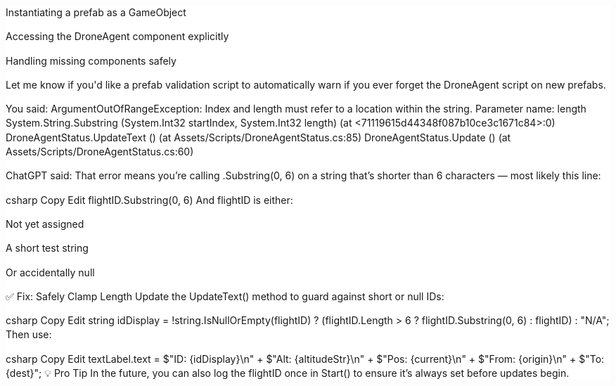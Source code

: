 Instantiating a prefab as a GameObject

Accessing the DroneAgent component explicitly

Handling missing components safely

Let me know if you'd like a prefab validation script to automatically warn if you ever forget the DroneAgent script on new prefabs.






You said:
ArgumentOutOfRangeException: Index and length must refer to a location within the string.
Parameter name: length
System.String.Substring (System.Int32 startIndex, System.Int32 length) (at <71119615d44348f087b10ce3c1671c84>:0)
DroneAgentStatus.UpdateText () (at Assets/Scripts/DroneAgentStatus.cs:85)
DroneAgentStatus.Update () (at Assets/Scripts/DroneAgentStatus.cs:60)


ChatGPT said:
That error means you’re calling .Substring(0, 6) on a string that’s shorter than 6 characters — most likely this line:

csharp
Copy
Edit
flightID.Substring(0, 6)
And flightID is either:

Not yet assigned

A short test string

Or accidentally null

✅ Fix: Safely Clamp Length
Update the UpdateText() method to guard against short or null IDs:

csharp
Copy
Edit
string idDisplay = !string.IsNullOrEmpty(flightID)
    ? (flightID.Length > 6 ? flightID.Substring(0, 6) : flightID)
    : "N/A";
Then use:

csharp
Copy
Edit
textLabel.text =
    $"ID: {idDisplay}\n" +
    $"Alt: {altitudeStr}\n" +
    $"Pos: {current}\n" +
    $"From: {origin}\n" +
    $"To:   {dest}";
💡 Pro Tip
In the future, you can also log the flightID once in Start() to ensure it’s always set before updates begin.
